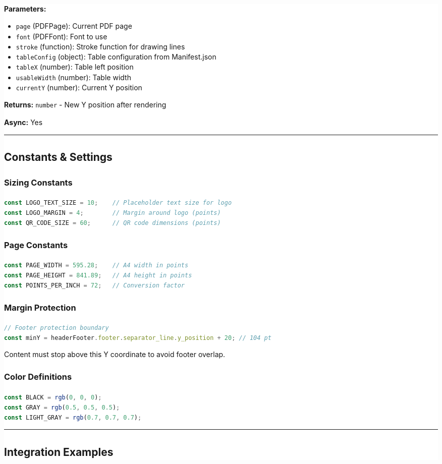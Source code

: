 **Parameters:**
- `page` (PDFPage): Current PDF page
- `font` (PDFFont): Font to use
- `stroke` (function): Stroke function for drawing lines
- `tableConfig` (object): Table configuration from Manifest.json
- `tableX` (number): Table left position
- `usableWidth` (number): Table width
- `currentY` (number): Current Y position

**Returns:** `number` - New Y position after rendering

**Async:** Yes

---

## Constants & Settings

### Sizing Constants

```javascript
const LOGO_TEXT_SIZE = 10;    // Placeholder text size for logo
const LOGO_MARGIN = 4;        // Margin around logo (points)
const QR_CODE_SIZE = 60;      // QR code dimensions (points)
```

### Page Constants

```javascript
const PAGE_WIDTH = 595.28;    // A4 width in points
const PAGE_HEIGHT = 841.89;   // A4 height in points
const POINTS_PER_INCH = 72;   // Conversion factor
```

### Margin Protection

```javascript
// Footer protection boundary
const minY = headerFooter.footer.separator_line.y_position + 20; // 104 pt
```

Content must stop above this Y coordinate to avoid footer overlap.

### Color Definitions

```javascript
const BLACK = rgb(0, 0, 0);
const GRAY = rgb(0.5, 0.5, 0.5);
const LIGHT_GRAY = rgb(0.7, 0.7, 0.7);
```

---

## Integration Examples
